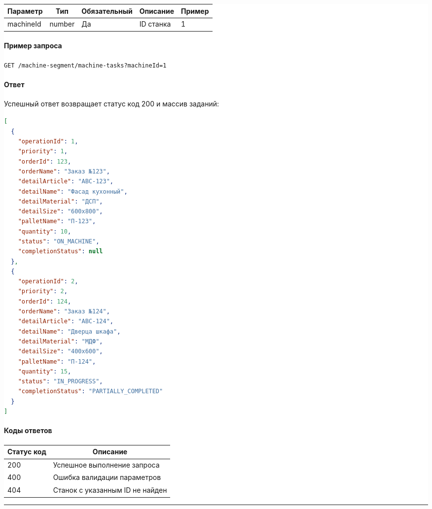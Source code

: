 | Параметр  | Тип    | Обязательный | Описание     | Пример |
|-----------|--------|--------------|--------------|--------|
| machineId | number | Да           | ID станка    | 1      |

#### Пример запроса

```
GET /machine-segment/machine-tasks?machineId=1
```

#### Ответ

Успешный ответ возвращает статус код 200 и массив заданий:

```json
[
  {
    "operationId": 1,
    "priority": 1,
    "orderId": 123,
    "orderName": "Заказ №123",
    "detailArticle": "ABC-123",
    "detailName": "Фасад кухонный",
    "detailMaterial": "ДСП",
    "detailSize": "600x800",
    "palletName": "П-123",
    "quantity": 10,
    "status": "ON_MACHINE",
    "completionStatus": null
  },
  {
    "operationId": 2,
    "priority": 2,
    "orderId": 124,
    "orderName": "Заказ №124",
    "detailArticle": "ABC-124",
    "detailName": "Дверца шкафа",
    "detailMaterial": "МДФ",
    "detailSize": "400x600",
    "palletName": "П-124",
    "quantity": 15,
    "status": "IN_PROGRESS",
    "completionStatus": "PARTIALLY_COMPLETED"
  }
]
```

#### Коды ответов

| Статус код | Описание                      |
|------------|-------------------------------|
| 200        | Успешное выполнение запроса   |
| 400        | Ошибка валидации параметров   |
| 404        | Станок с указанным ID не найден |

---